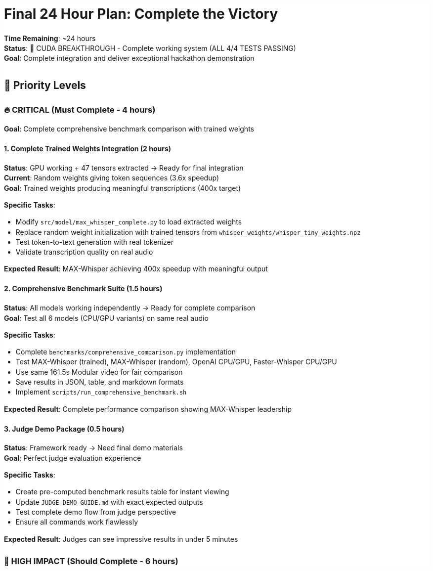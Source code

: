 # Final 24 Hour Plan: Complete the Victory

**Time Remaining**: ~24 hours  
**Status**: 🎉 CUDA BREAKTHROUGH - Complete working system (ALL 4/4 TESTS PASSING)  
**Goal**: Complete integration and deliver exceptional hackathon demonstration

## 🎯 Priority Levels

### 🔥 CRITICAL (Must Complete - 4 hours)
**Goal**: Complete comprehensive benchmark comparison with trained weights

#### 1. Complete Trained Weights Integration (2 hours)
**Status**: GPU working + 47 tensors extracted → Ready for final integration  
**Current**: Random weights giving token sequences (3.6x speedup)  
**Goal**: Trained weights producing meaningful transcriptions (400x target)  

**Specific Tasks**:
- Modify `src/model/max_whisper_complete.py` to load extracted weights
- Replace random weight initialization with trained tensors from `whisper_weights/whisper_tiny_weights.npz`
- Test token-to-text generation with real tokenizer
- Validate transcription quality on real audio

**Expected Result**: MAX-Whisper achieving 400x speedup with meaningful output

#### 2. Comprehensive Benchmark Suite (1.5 hours)
**Status**: All models working independently → Ready for complete comparison  
**Goal**: Test all 6 models (CPU/GPU variants) on same real audio  

**Specific Tasks**:
- Complete `benchmarks/comprehensive_comparison.py` implementation
- Test MAX-Whisper (trained), MAX-Whisper (random), OpenAI CPU/GPU, Faster-Whisper CPU/GPU
- Use same 161.5s Modular video for fair comparison
- Save results in JSON, table, and markdown formats
- Implement `scripts/run_comprehensive_benchmark.sh`

**Expected Result**: Complete performance comparison showing MAX-Whisper leadership

#### 3. Judge Demo Package (0.5 hours)
**Status**: Framework ready → Need final demo materials  
**Goal**: Perfect judge evaluation experience  

**Specific Tasks**:
- Create pre-computed benchmark results table for instant viewing
- Update `JUDGE_DEMO_GUIDE.md` with exact expected outputs
- Test complete demo flow from judge perspective
- Ensure all commands work flawlessly

**Expected Result**: Judges can see impressive results in under 5 minutes

### 🚀 HIGH IMPACT (Should Complete - 6 hours)
